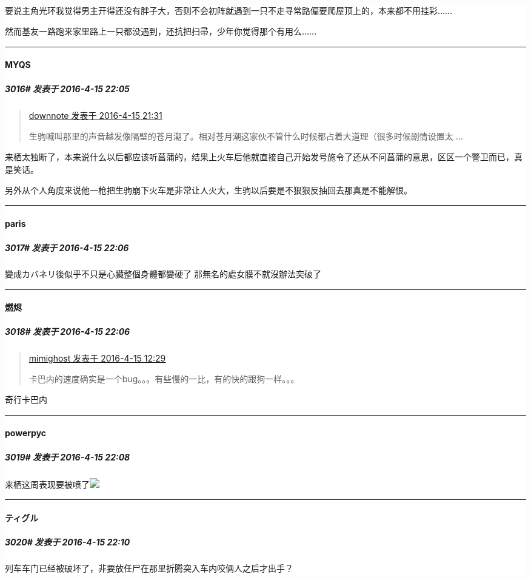 
要说主角光环我觉得男主开得还没有胖子大，否则不会初阵就遇到一只不走寻常路偏要爬屋顶上的，本来都不用挂彩……

然而基友一路跑来家里路上一只都没遇到，还抗把扫帚，少年你觉得那个有用么……


-----

####  MYQS  
##### 3016#       发表于 2016-4-15 22:05


<blockquote><a href="httphttps://bbs.saraba1st.com/2b/forum.php?mod=redirect&amp;goto=findpost&amp;pid=32149337&amp;ptid=1180903" target="_blank">downnote 发表于 2016-4-15 21:31</a>

生驹喊叫那里的声音越发像隔壁的苍月潮了。相对苍月潮这家伙不管什么时候都占着大道理（很多时候剧情设置太 ...</blockquote>
来栖太独断了，本来说什么以后都应该听菖蒲的，结果上火车后他就直接自己开始发号施令了还从不问菖蒲的意思，区区一个警卫而已，真是笑话。


另外从个人角度来说他一枪把生驹崩下火车是非常让人火大，生驹以后要是不狠狠反抽回去那真是不能解恨。


-----

####  paris  
##### 3017#       发表于 2016-4-15 22:06


變成カバネリ後似乎不只是心臟整個身體都變硬了 那無名的處女膜不就沒辦法突破了


-----

####  燃烬  
##### 3018#       发表于 2016-4-15 22:06


<blockquote><a href="httphttps://bbs.saraba1st.com/2b/forum.php?mod=redirect&amp;goto=findpost&amp;pid=32144461&amp;ptid=1180903" target="_blank">mimighost 发表于 2016-4-15 12:29</a>

卡巴内的速度确实是一个bug。。。有些慢的一比，有的快的跟狗一样。。。</blockquote>
奇行卡巴内


-----

####  powerpyc  
##### 3019#       发表于 2016-4-15 22:08


来栖这周表现要被喷了<img src="https://static.saraba1st.com/image/smiley/face/191.gif" referrerpolicy="no-referrer">


-----

####  ティグル  
##### 3020#       发表于 2016-4-15 22:10


列车车门已经被破坏了，非要放任尸在那里折腾突入车内咬俩人之后才出手？

